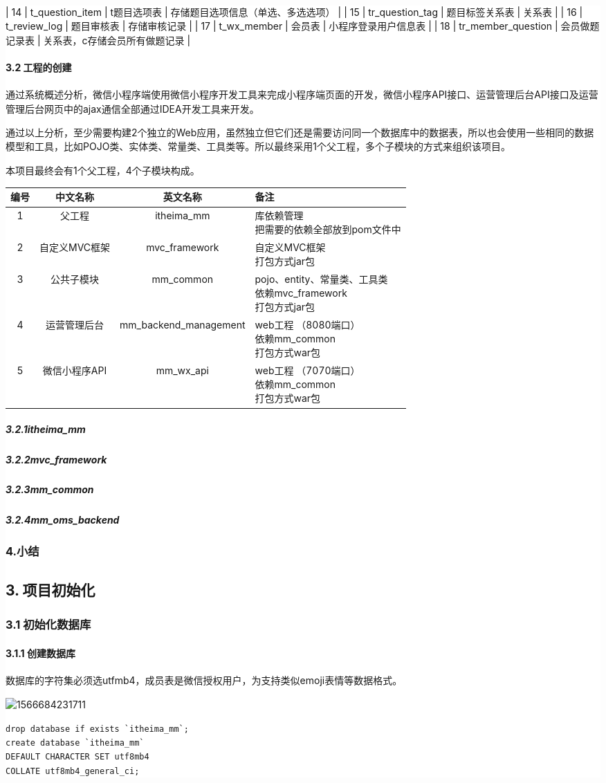 | 14   | t_question_item     | t题目选项表        | 存储题目选项信息（单选、多选选项）                           |
| 15   | tr_question_tag     | 题目标签关系表     | 关系表                                                       |
| 16   | t_review_log        | 题目审核表         | 存储审核记录                                                 |
| 17   | t_wx_member         | 会员表             | 小程序登录用户信息表                                         |
| 18   | tr_member_question  | 会员做题记录表     | 关系表，c存储会员所有做题记录                                |

#### 3.2 工程的创建

​	通过系统概述分析，微信小程序端使用微信小程序开发工具来完成小程序端页面的开发，微信小程序API接口、运营管理后台API接口及运营管理后台网页中的ajax通信全部通过IDEA开发工具来开发。

​	通过以上分析，至少需要构建2个独立的Web应用，虽然独立但它们还是需要访问同一个数据库中的数据表，所以也会使用一些相同的数据模型和工具，比如POJO类、实体类、常量类、工具类等。所以最终采用1个父工程，多个子模块的方式来组织该项目。

本项目最终会有1个父工程，4个子模块构成。

| 编号 |   中文名称    |       英文名称        | 备注                                                         |
| :--: | :-----------: | :-------------------: | :----------------------------------------------------------- |
|  1   |    父工程     |      itheima_mm       | 库依赖管理<br />把需要的依赖全部放到pom文件中                |
|  2   | 自定义MVC框架 |     mvc_framework     | 自定义MVC框架<br />打包方式jar包                             |
|  3   |  公共子模块   |       mm_common       | pojo、entity、常量类、工具类<br />依赖mvc_framework<br />打包方式jar包 |
|  4   | 运营管理后台  | mm_backend_management | web工程 （8080端口）<br />依赖mm_common<br />打包方式war包   |
|  5   | 微信小程序API |       mm_wx_api       | web工程 （7070端口）<br />依赖mm_common<br />打包方式war包   |

##### 3.2.1itheima_mm

##### 3.2.2mvc_framework

##### 3.2.3mm_common

##### 3.2.4mm_oms_backend

### 4.小结



## 3. 项目初始化

### 3.1 初始化数据库

#### 3.1.1 创建数据库

数据库的字符集必须选utfmb4，成员表是微信授权用户，为支持类似emoji表情等数据格式。

![1566684231711](img/1566684231711.png)

```mysql
drop database if exists `itheima_mm`;
create database `itheima_mm` 
DEFAULT CHARACTER SET utf8mb4 
COLLATE utf8mb4_general_ci;
```
